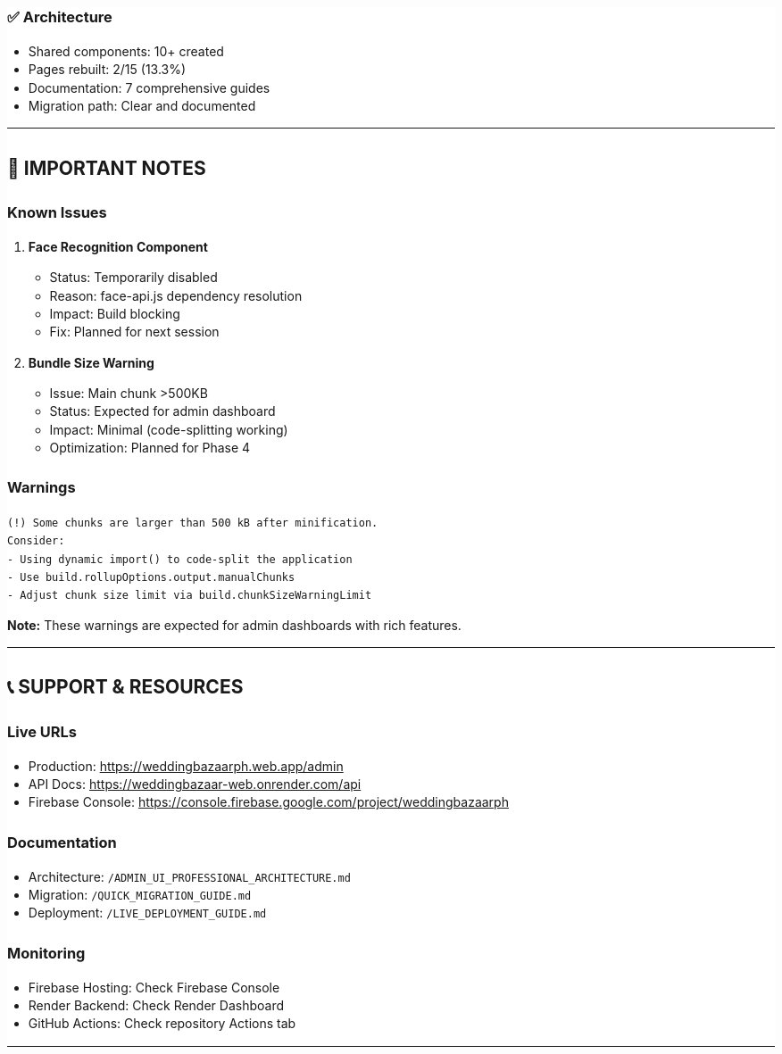 ### ✅ **Architecture**
- Shared components: 10+ created
- Pages rebuilt: 2/15 (13.3%)
- Documentation: 7 comprehensive guides
- Migration path: Clear and documented

---

## 🚨 IMPORTANT NOTES

### **Known Issues**
1. **Face Recognition Component**
   - Status: Temporarily disabled
   - Reason: face-api.js dependency resolution
   - Impact: Build blocking
   - Fix: Planned for next session

2. **Bundle Size Warning**
   - Issue: Main chunk >500KB
   - Status: Expected for admin dashboard
   - Impact: Minimal (code-splitting working)
   - Optimization: Planned for Phase 4

### **Warnings**
```
(!) Some chunks are larger than 500 kB after minification.
Consider:
- Using dynamic import() to code-split the application
- Use build.rollupOptions.output.manualChunks
- Adjust chunk size limit via build.chunkSizeWarningLimit
```
**Note:** These warnings are expected for admin dashboards with rich features.

---

## 📞 SUPPORT & RESOURCES

### **Live URLs**
- Production: https://weddingbazaarph.web.app/admin
- API Docs: https://weddingbazaar-web.onrender.com/api
- Firebase Console: https://console.firebase.google.com/project/weddingbazaarph

### **Documentation**
- Architecture: `/ADMIN_UI_PROFESSIONAL_ARCHITECTURE.md`
- Migration: `/QUICK_MIGRATION_GUIDE.md`
- Deployment: `/LIVE_DEPLOYMENT_GUIDE.md`

### **Monitoring**
- Firebase Hosting: Check Firebase Console
- Render Backend: Check Render Dashboard
- GitHub Actions: Check repository Actions tab

---